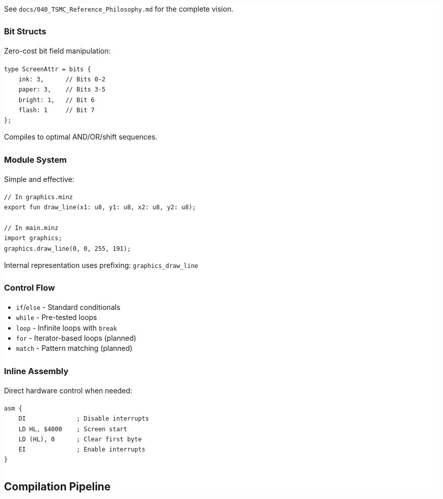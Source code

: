 See `docs/040_TSMC_Reference_Philosophy.md` for the complete vision.

### Bit Structs

Zero-cost bit field manipulation:

```minz
type ScreenAttr = bits {
    ink: 3,      // Bits 0-2
    paper: 3,    // Bits 3-5  
    bright: 1,   // Bit 6
    flash: 1     // Bit 7
};
```

Compiles to optimal AND/OR/shift sequences.

### Module System

Simple and effective:

```minz
// In graphics.minz
export fun draw_line(x1: u8, y1: u8, x2: u8, y2: u8);

// In main.minz
import graphics;
graphics.draw_line(0, 0, 255, 191);
```

Internal representation uses prefixing: `graphics_draw_line`

### Control Flow

- `if`/`else` - Standard conditionals
- `while` - Pre-tested loops
- `loop` - Infinite loops with `break`
- `for` - Iterator-based loops (planned)
- `match` - Pattern matching (planned)

### Inline Assembly

Direct hardware control when needed:

```minz
asm {
    DI              ; Disable interrupts
    LD HL, $4000    ; Screen start
    LD (HL), 0      ; Clear first byte
    EI              ; Enable interrupts
}
```

## Compilation Pipeline
